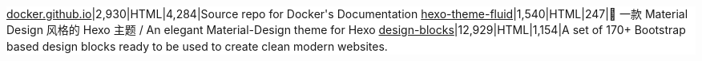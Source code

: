 [docker.github.io](https://github.com/docker/docker.github.io)|2,930|HTML|4,284|Source repo for Docker's Documentation
[hexo-theme-fluid](https://github.com/fluid-dev/hexo-theme-fluid)|1,540|HTML|247|🌊 一款 Material Design 风格的 Hexo 主题 / An elegant Material-Design theme for Hexo
[design-blocks](https://github.com/froala/design-blocks)|12,929|HTML|1,154|A set of 170+ Bootstrap based design blocks ready to be used to create clean modern websites.

